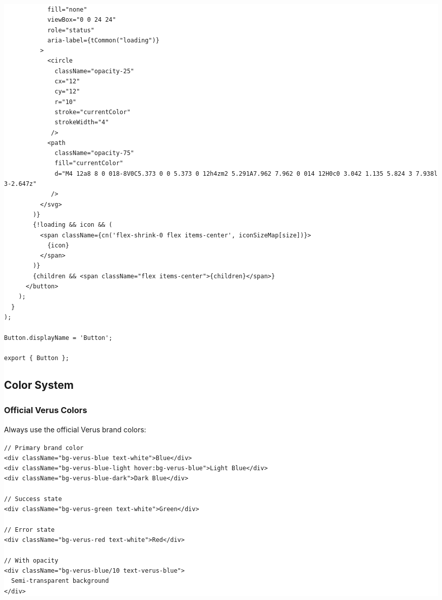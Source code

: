```43:145:components/ui/button.tsx
            fill="none"
            viewBox="0 0 24 24"
            role="status"
            aria-label={tCommon("loading")}
          >
            <circle
              className="opacity-25"
              cx="12"
              cy="12"
              r="10"
              stroke="currentColor"
              strokeWidth="4"
             />
            <path
              className="opacity-75"
              fill="currentColor"
              d="M4 12a8 8 0 018-8V0C5.373 0 0 5.373 0 12h4zm2 5.291A7.962 7.962 0 014 12H0c0 3.042 1.135 5.824 3 7.938l3-2.647z"
             />
          </svg>
        )}
        {!loading && icon && (
          <span className={cn('flex-shrink-0 flex items-center', iconSizeMap[size])}>
            {icon}
          </span>
        )}
        {children && <span className="flex items-center">{children}</span>}
      </button>
    );
  }
);

Button.displayName = 'Button';

export { Button };
```

## Color System

### Official Verus Colors

Always use the official Verus brand colors:

```tsx
// Primary brand color
<div className="bg-verus-blue text-white">Blue</div>
<div className="bg-verus-blue-light hover:bg-verus-blue">Light Blue</div>
<div className="bg-verus-blue-dark">Dark Blue</div>

// Success state
<div className="bg-verus-green text-white">Green</div>

// Error state
<div className="bg-verus-red text-white">Red</div>

// With opacity
<div className="bg-verus-blue/10 text-verus-blue">
  Semi-transparent background
</div>
```


  [key: string]: any;